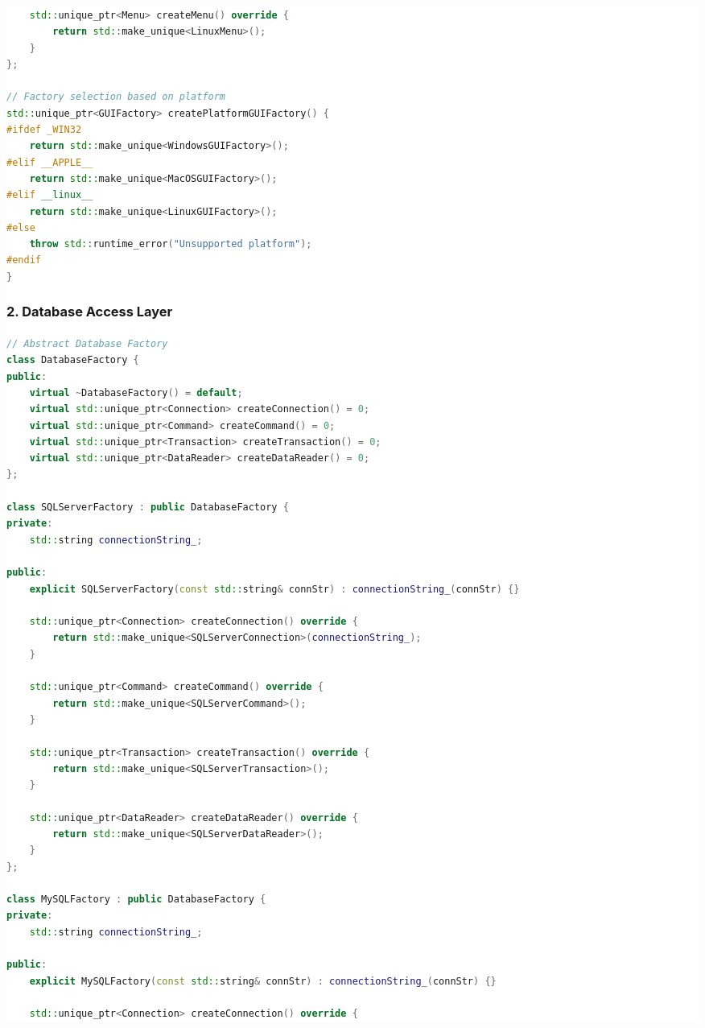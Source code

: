 ```cpp
    std::unique_ptr<Menu> createMenu() override {
        return std::make_unique<LinuxMenu>();
    }
};

// Factory selection based on platform
std::unique_ptr<GUIFactory> createPlatformGUIFactory() {
#ifdef _WIN32
    return std::make_unique<WindowsGUIFactory>();
#elif __APPLE__
    return std::make_unique<MacOSGUIFactory>();
#elif __linux__
    return std::make_unique<LinuxGUIFactory>();
#else
    throw std::runtime_error("Unsupported platform");
#endif
}
```

### 2. **Database Access Layer**
```cpp
// Abstract Database Factory
class DatabaseFactory {
public:
    virtual ~DatabaseFactory() = default;
    virtual std::unique_ptr<Connection> createConnection() = 0;
    virtual std::unique_ptr<Command> createCommand() = 0;
    virtual std::unique_ptr<Transaction> createTransaction() = 0;
    virtual std::unique_ptr<DataReader> createDataReader() = 0;
};

class SQLServerFactory : public DatabaseFactory {
private:
    std::string connectionString_;
    
public:
    explicit SQLServerFactory(const std::string& connStr) : connectionString_(connStr) {}
    
    std::unique_ptr<Connection> createConnection() override {
        return std::make_unique<SQLServerConnection>(connectionString_);
    }
    
    std::unique_ptr<Command> createCommand() override {
        return std::make_unique<SQLServerCommand>();
    }
    
    std::unique_ptr<Transaction> createTransaction() override {
        return std::make_unique<SQLServerTransaction>();
    }
    
    std::unique_ptr<DataReader> createDataReader() override {
        return std::make_unique<SQLServerDataReader>();
    }
};

class MySQLFactory : public DatabaseFactory {
private:
    std::string connectionString_;
    
public:
    explicit MySQLFactory(const std::string& connStr) : connectionString_(connStr) {}
    
    std::unique_ptr<Connection> createConnection() override {
```